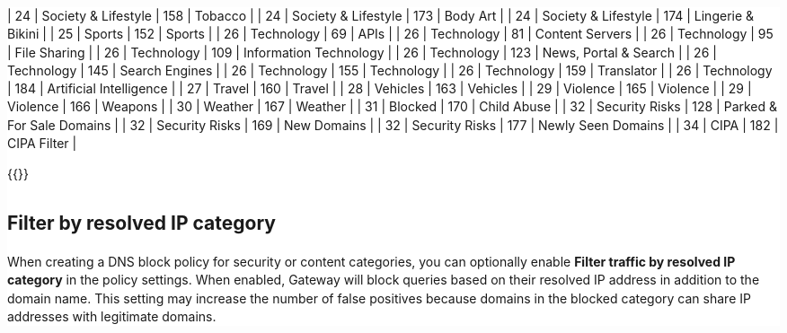 | 24          | Society & Lifestyle    | 158            | Tobacco                                    |
| 24          | Society & Lifestyle    | 173            | Body Art                                   |
| 24          | Society & Lifestyle    | 174            | Lingerie & Bikini                          |
| 25          | Sports                 | 152            | Sports                                     |
| 26          | Technology             | 69             | APIs                                       |
| 26          | Technology             | 81             | Content Servers                            |
| 26          | Technology             | 95             | File Sharing                               |
| 26          | Technology             | 109            | Information Technology                     |
| 26          | Technology             | 123            | News, Portal & Search                      |
| 26          | Technology             | 145            | Search Engines                             |
| 26          | Technology             | 155            | Technology                                 |
| 26          | Technology             | 159            | Translator                                 |
| 26          | Technology             | 184            | Artificial Intelligence                    |
| 27          | Travel                 | 160            | Travel                                     |
| 28          | Vehicles               | 163            | Vehicles                                   |
| 29          | Violence               | 165            | Violence                                   |
| 29          | Violence               | 166            | Weapons                                    |
| 30          | Weather                | 167            | Weather                                    |
| 31          | Blocked                | 170            | Child Abuse                                |
| 32          | Security Risks         | 128            | Parked & For Sale Domains                  |
| 32          | Security Risks         | 169            | New Domains                                |
| 32          | Security Risks         | 177            | Newly Seen Domains                         |
| 34          | CIPA                   | 182            | CIPA Filter                                |

{{</table-wrap>}}

## Filter by resolved IP category

When creating a DNS block policy for security or content categories, you can optionally enable **Filter traffic by resolved IP category** in the policy settings. When enabled, Gateway will block queries based on their resolved IP address in addition to the domain name. This setting may increase the number of false positives because domains in the blocked category can share IP addresses with legitimate domains.
